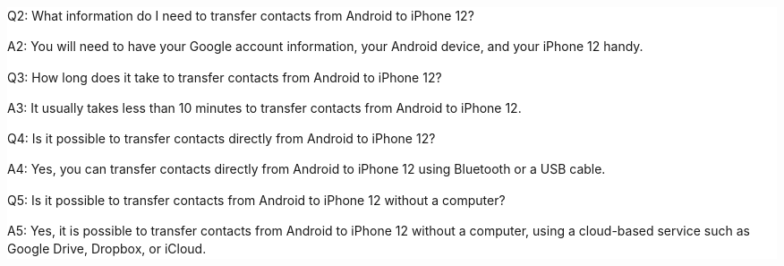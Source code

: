 Q2: What information do I need to transfer contacts from Android to iPhone 12?

A2: You will need to have your Google account information, your Android device, and your iPhone 12 handy.

Q3: How long does it take to transfer contacts from Android to iPhone 12?

A3: It usually takes less than 10 minutes to transfer contacts from Android to iPhone 12.

Q4: Is it possible to transfer contacts directly from Android to iPhone 12?

A4: Yes, you can transfer contacts directly from Android to iPhone 12 using Bluetooth or a USB cable.

Q5: Is it possible to transfer contacts from Android to iPhone 12 without a computer?

A5: Yes, it is possible to transfer contacts from Android to iPhone 12 without a computer, using a cloud-based service such as Google Drive, Dropbox, or iCloud.


